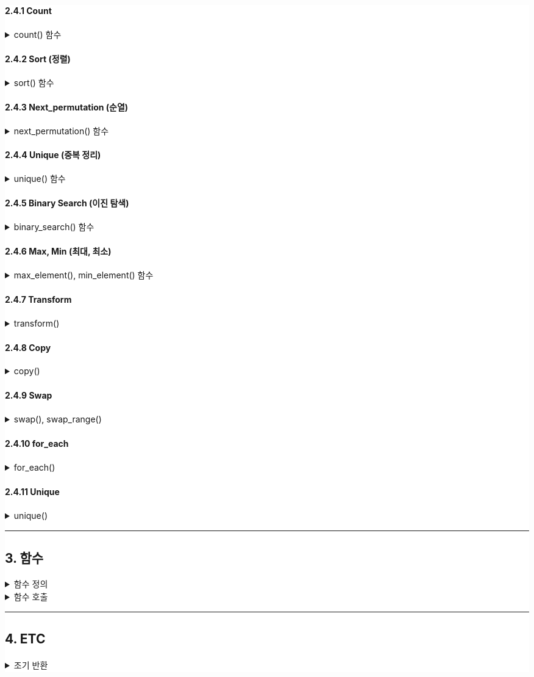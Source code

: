 #### 2.4.1 Count

<details><summary>count() 함수</summary></details>

#### 2.4.2 Sort (정렬)

<details><summary>sort() 함수</summary></details>

#### 2.4.3 Next_permutation (순열)

<details><summary>next_permutation() 함수</summary></details>

#### 2.4.4 Unique (중복 정리)

<details><summary>unique() 함수</summary></details>

#### 2.4.5 Binary Search (이진 탐색)

<details><summary>binary_search() 함수</summary></details>

#### 2.4.6 Max, Min (최대, 최소)

<details><summary>max_element(), min_element() 함수</summary></details>

#### 2.4.7 Transform

<details><summary>transform()</summary></details>

#### 2.4.8 Copy

<details><summary>copy()</summary></details>

#### 2.4.9 Swap

<details><summary>swap(), swap_range()</summary></details>

#### 2.4.10 for_each

<details><summary>for_each()</summary></details>

#### 2.4.11 Unique

<details><summary>unique()</summary></details>

---
## 3. 함수

<details><summary>함수 정의</summary></details>

<details><summary>함수 호출</summary></details>

---
## 4. ETC

<details><summary>조기 반환</summary></details>
